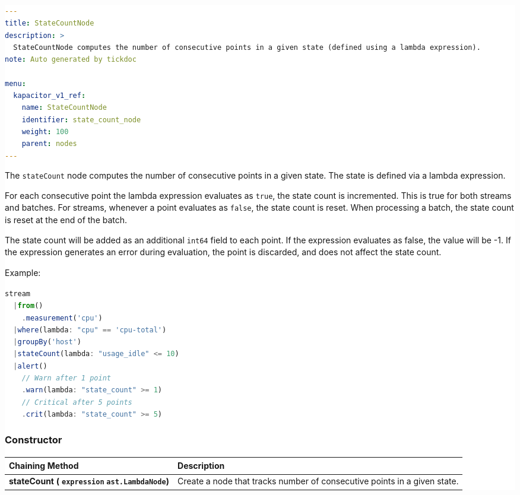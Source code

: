 ```yaml
---
title: StateCountNode
description: >
  StateCountNode computes the number of consecutive points in a given state (defined using a lambda expression).
note: Auto generated by tickdoc

menu:
  kapacitor_v1_ref:
    name: StateCountNode
    identifier: state_count_node
    weight: 100
    parent: nodes
---
```


The `stateCount` node computes the number of consecutive points in a given state.
The state is defined via a lambda expression.

For each consecutive point the lambda expression evaluates as `true`, the state count is incremented.
This is true for both streams and batches.
For streams, whenever a point evaluates as `false`, the state count is reset.
When processing a batch, the state count is reset at the end of the batch.

The state count will be added as an additional `int64` field to each point.
If the expression evaluates as false, the value will be -1.
If the expression generates an error during evaluation, the point is discarded, and does not affect the state count.

Example:


```js
stream
  |from()
    .measurement('cpu')
  |where(lambda: "cpu" == 'cpu-total')
  |groupBy('host')
  |stateCount(lambda: "usage_idle" <= 10)
  |alert()
    // Warn after 1 point
    .warn(lambda: "state_count" >= 1)
    // Critical after 5 points
    .crit(lambda: "state_count" >= 5)
```


### Constructor

| Chaining Method | Description |
|:---------|:---------|
| **stateCount&nbsp;(&nbsp;`expression`&nbsp;`ast.LambdaNode`)** | Create a node that tracks number of consecutive points in a given state.  |
